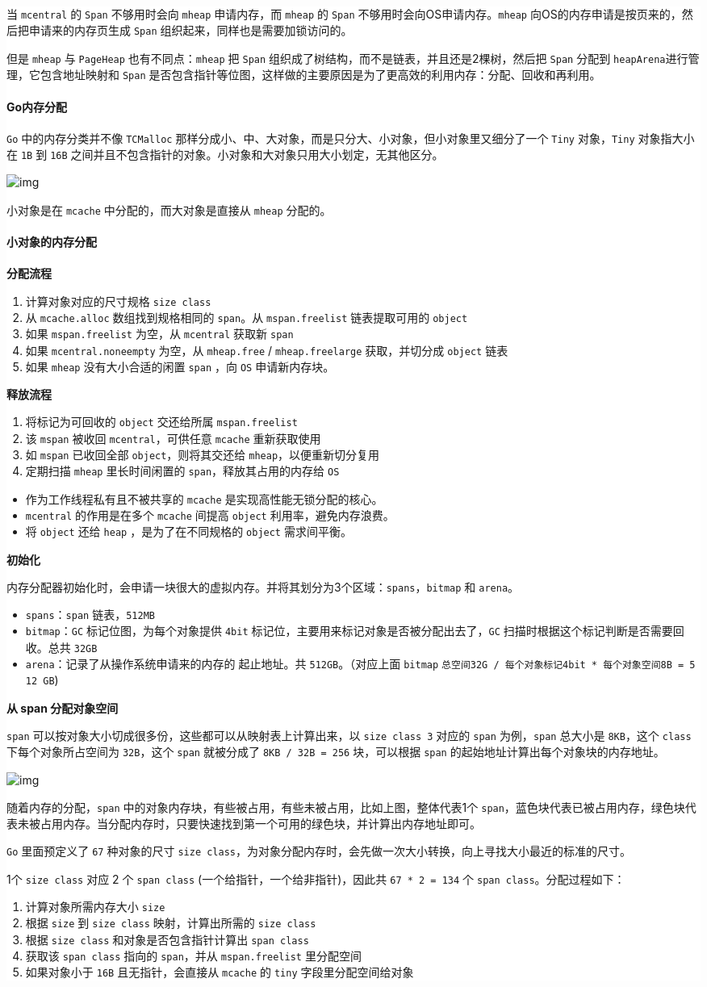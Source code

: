 当 `mcentral` 的 `Span` 不够用时会向 `mheap` 申请内存，而 `mheap` 的 `Span` 不够用时会向OS申请内存。`mheap` 向OS的内存申请是按页来的，然后把申请来的内存页生成 `Span` 组织起来，同样也是需要加锁访问的。

但是 `mheap` 与 `PageHeap` 也有不同点：`mheap` 把 `Span` 组织成了树结构，而不是链表，并且还是2棵树，然后把 `Span` 分配到 `heapArena`进行管理，它包含地址映射和 `Span` 是否包含指针等位图，这样做的主要原因是为了更高效的利用内存：分配、回收和再利用。

#### Go内存分配

`Go` 中的内存分类并不像 `TCMalloc` 那样分成小、中、大对象，而是只分大、小对象，但小对象里又细分了一个 `Tiny` 对象，`Tiny` 对象指大小在 `1B` 到 `16B` 之间并且不包含指针的对象。小对象和大对象只用大小划定，无其他区分。

![img](../Go/assets/v2-14196cbb8fc199f5257fd94617210557\_1440w.jpg)

小对象是在 `mcache` 中分配的，而大对象是直接从 `mheap` 分配的。

#### 小对象的内存分配

**分配流程**

1. 计算对象对应的尺寸规格 `size class`
2. 从 `mcache.alloc` 数组找到规格相同的 `span`。从 `mspan.freelist` 链表提取可用的 `object`
3. 如果 `mspan.freelist` 为空，从 `mcentral` 获取新 `span`
4. 如果 `mcentral.noneempty` 为空，从 `mheap.free` / `mheap.freelarge` 获取，并切分成 `object` 链表
5. 如果 `mheap` 没有大小合适的闲置 `span` ，向 `OS` 申请新内存块。

**释放流程**

1. 将标记为可回收的 `object` 交还给所属 `mspan.freelist`
2. 该 `mspan` 被收回 `mcentral`，可供任意 `mcache` 重新获取使用
3. 如 `mspan` 已收回全部 `object`，则将其交还给 `mheap`，以便重新切分复用
4. 定期扫描 `mheap` 里长时间闲置的 `span`，释放其占用的内存给 `OS`

* 作为工作线程私有且不被共享的 `mcache` 是实现高性能无锁分配的核心。
* `mcentral` 的作用是在多个 `mcache` 间提高 `object` 利用率，避免内存浪费。
* 将 `object` 还给 `heap` ，是为了在不同规格的 `object` 需求间平衡。

**初始化**

内存分配器初始化时，会申请一块很大的虚拟内存。并将其划分为3个区域：`spans`，`bitmap` 和 `arena`。

* `spans`：`span` 链表，`512MB`
* `bitmap`：`GC` 标记位图，为每个对象提供 `4bit` 标记位，主要用来标记对象是否被分配出去了，`GC` 扫描时根据这个标记判断是否需要回收。总共 `32GB`
* `arena`：记录了从操作系统申请来的内存的 起止地址。共 `512GB`。（对应上面 `bitmap` `总空间32G / 每个对象标记4bit * 每个对象空间8B = 512 GB`)

**从 span 分配对象空间**

`span` 可以按对象大小切成很多份，这些都可以从映射表上计算出来，以 `size class 3` 对应的 `span` 为例，`span` 总大小是 `8KB`，这个 `class` 下每个对象所占空间为 `32B`，这个 `span` 就被分成了 `8KB / 32B = 256` 块，可以根据 `span` 的起始地址计算出每个对象块的内存地址。

![img](../Go/assets/v2-550affb9cbc1aaf2107bea68c865a7a8\_1440w.jpg)

随着内存的分配，`span` 中的对象内存块，有些被占用，有些未被占用，比如上图，整体代表1个 `span`，蓝色块代表已被占用内存，绿色块代表未被占用内存。当分配内存时，只要快速找到第一个可用的绿色块，并计算出内存地址即可。

`Go` 里面预定义了 `67` 种对象的尺寸 `size class`，为对象分配内存时，会先做一次大小转换，向上寻找大小最近的标准的尺寸。

1个 `size class` 对应 2 个 `span class` (一个给指针，一个给非指针)，因此共 `67 * 2 = 134` 个 `span class`。分配过程如下：

1. 计算对象所需内存大小 `size`
2. 根据 `size` 到 `size class` 映射，计算出所需的 `size class`
3. 根据 `size class` 和对象是否包含指针计算出 `span class`
4. 获取该 `span class` 指向的 `span`，并从 `mspan.freelist` 里分配空间
5. 如果对象小于 `16B` 且无指针，会直接从 `mcache` 的 `tiny` 字段里分配空间给对象
